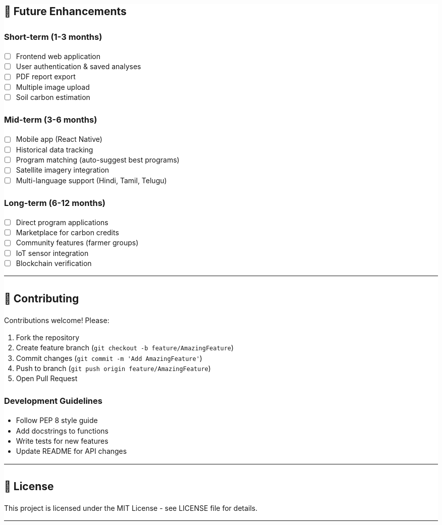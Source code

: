 
## 🔮 Future Enhancements

### Short-term (1-3 months)

- [ ] Frontend web application
- [ ] User authentication & saved analyses
- [ ] PDF report export
- [ ] Multiple image upload
- [ ] Soil carbon estimation

### Mid-term (3-6 months)

- [ ] Mobile app (React Native)
- [ ] Historical data tracking
- [ ] Program matching (auto-suggest best programs)
- [ ] Satellite imagery integration
- [ ] Multi-language support (Hindi, Tamil, Telugu)

### Long-term (6-12 months)

- [ ] Direct program applications
- [ ] Marketplace for carbon credits
- [ ] Community features (farmer groups)
- [ ] IoT sensor integration
- [ ] Blockchain verification

---

## 🤝 Contributing

Contributions welcome! Please:

1. Fork the repository
2. Create feature branch (`git checkout -b feature/AmazingFeature`)
3. Commit changes (`git commit -m 'Add AmazingFeature'`)
4. Push to branch (`git push origin feature/AmazingFeature`)
5. Open Pull Request

### Development Guidelines

- Follow PEP 8 style guide
- Add docstrings to functions
- Write tests for new features
- Update README for API changes

---

## 📄 License

This project is licensed under the MIT License - see LICENSE file for details.

---